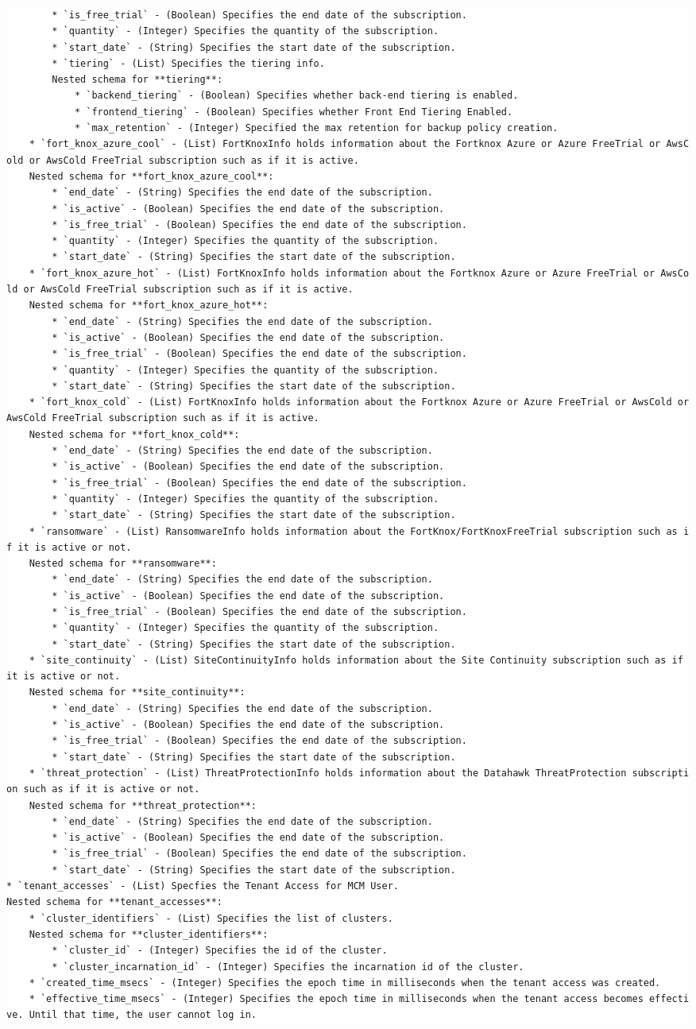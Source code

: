 			* `is_free_trial` - (Boolean) Specifies the end date of the subscription.
			* `quantity` - (Integer) Specifies the quantity of the subscription.
			* `start_date` - (String) Specifies the start date of the subscription.
			* `tiering` - (List) Specifies the tiering info.
			Nested schema for **tiering**:
				* `backend_tiering` - (Boolean) Specifies whether back-end tiering is enabled.
				* `frontend_tiering` - (Boolean) Specifies whether Front End Tiering Enabled.
				* `max_retention` - (Integer) Specified the max retention for backup policy creation.
		* `fort_knox_azure_cool` - (List) FortKnoxInfo holds information about the Fortknox Azure or Azure FreeTrial or AwsCold or AwsCold FreeTrial subscription such as if it is active.
		Nested schema for **fort_knox_azure_cool**:
			* `end_date` - (String) Specifies the end date of the subscription.
			* `is_active` - (Boolean) Specifies the end date of the subscription.
			* `is_free_trial` - (Boolean) Specifies the end date of the subscription.
			* `quantity` - (Integer) Specifies the quantity of the subscription.
			* `start_date` - (String) Specifies the start date of the subscription.
		* `fort_knox_azure_hot` - (List) FortKnoxInfo holds information about the Fortknox Azure or Azure FreeTrial or AwsCold or AwsCold FreeTrial subscription such as if it is active.
		Nested schema for **fort_knox_azure_hot**:
			* `end_date` - (String) Specifies the end date of the subscription.
			* `is_active` - (Boolean) Specifies the end date of the subscription.
			* `is_free_trial` - (Boolean) Specifies the end date of the subscription.
			* `quantity` - (Integer) Specifies the quantity of the subscription.
			* `start_date` - (String) Specifies the start date of the subscription.
		* `fort_knox_cold` - (List) FortKnoxInfo holds information about the Fortknox Azure or Azure FreeTrial or AwsCold or AwsCold FreeTrial subscription such as if it is active.
		Nested schema for **fort_knox_cold**:
			* `end_date` - (String) Specifies the end date of the subscription.
			* `is_active` - (Boolean) Specifies the end date of the subscription.
			* `is_free_trial` - (Boolean) Specifies the end date of the subscription.
			* `quantity` - (Integer) Specifies the quantity of the subscription.
			* `start_date` - (String) Specifies the start date of the subscription.
		* `ransomware` - (List) RansomwareInfo holds information about the FortKnox/FortKnoxFreeTrial subscription such as if it is active or not.
		Nested schema for **ransomware**:
			* `end_date` - (String) Specifies the end date of the subscription.
			* `is_active` - (Boolean) Specifies the end date of the subscription.
			* `is_free_trial` - (Boolean) Specifies the end date of the subscription.
			* `quantity` - (Integer) Specifies the quantity of the subscription.
			* `start_date` - (String) Specifies the start date of the subscription.
		* `site_continuity` - (List) SiteContinuityInfo holds information about the Site Continuity subscription such as if it is active or not.
		Nested schema for **site_continuity**:
			* `end_date` - (String) Specifies the end date of the subscription.
			* `is_active` - (Boolean) Specifies the end date of the subscription.
			* `is_free_trial` - (Boolean) Specifies the end date of the subscription.
			* `start_date` - (String) Specifies the start date of the subscription.
		* `threat_protection` - (List) ThreatProtectionInfo holds information about the Datahawk ThreatProtection subscription such as if it is active or not.
		Nested schema for **threat_protection**:
			* `end_date` - (String) Specifies the end date of the subscription.
			* `is_active` - (Boolean) Specifies the end date of the subscription.
			* `is_free_trial` - (Boolean) Specifies the end date of the subscription.
			* `start_date` - (String) Specifies the start date of the subscription.
	* `tenant_accesses` - (List) Specfies the Tenant Access for MCM User.
	Nested schema for **tenant_accesses**:
		* `cluster_identifiers` - (List) Specifies the list of clusters.
		Nested schema for **cluster_identifiers**:
			* `cluster_id` - (Integer) Specifies the id of the cluster.
			* `cluster_incarnation_id` - (Integer) Specifies the incarnation id of the cluster.
		* `created_time_msecs` - (Integer) Specifies the epoch time in milliseconds when the tenant access was created.
		* `effective_time_msecs` - (Integer) Specifies the epoch time in milliseconds when the tenant access becomes effective. Until that time, the user cannot log in.